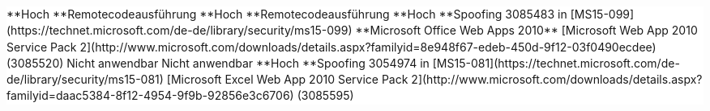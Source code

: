 </td>
<td style="border:1px solid black;">
**Hoch  
**Remotecodeausführung

</td>
<td style="border:1px solid black;">
**Hoch  
**Remotecodeausführung

</td>
<td style="border:1px solid black;">
**Hoch  
**Spoofing

</td>
<td style="border:1px solid black;">
3085483 in [MS15-099](https://technet.microsoft.com/de-de/library/security/ms15-099)

</td>
</tr>
<tr>
<td style="border:1px solid black;" colspan="5">
**Microsoft Office Web Apps 2010**

</td>
</tr>
<tr>
<td style="border:1px solid black;">
[Microsoft Web App 2010 Service Pack 2](http://www.microsoft.com/downloads/details.aspx?familyid=8e948f67-edeb-450d-9f12-03f0490ecdee)  
(3085520)

</td>
<td style="border:1px solid black;">
Nicht anwendbar

</td>
<td style="border:1px solid black;">
Nicht anwendbar

</td>
<td style="border:1px solid black;">
**Hoch  
**Spoofing

</td>
<td style="border:1px solid black;">
3054974 in [MS15-081](https://technet.microsoft.com/de-de/library/security/ms15-081)

</td>
</tr>
<tr>
<td style="border:1px solid black;">
[Microsoft Excel Web App 2010 Service Pack 2](http://www.microsoft.com/downloads/details.aspx?familyid=daac5384-8f12-4954-9f9b-92856e3c6706)  
(3085595)
